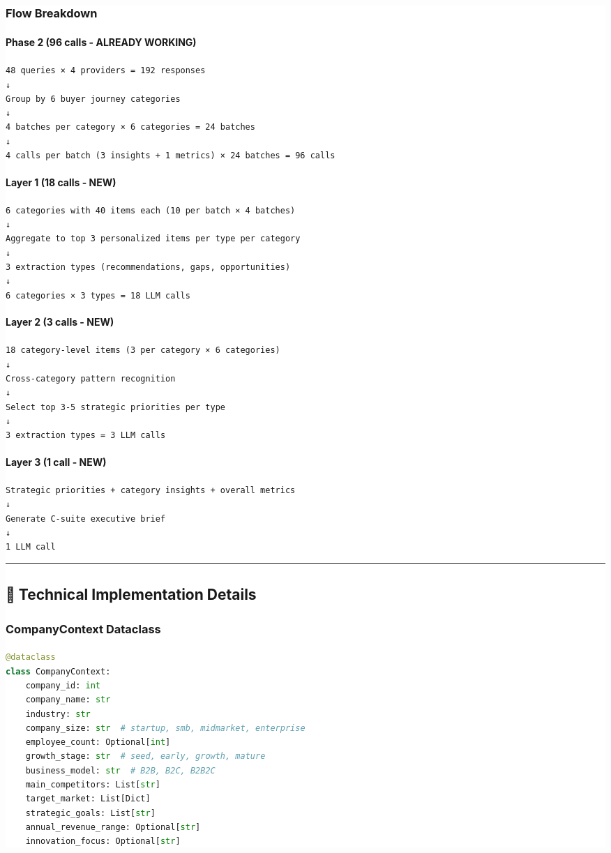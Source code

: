 ### Flow Breakdown

#### Phase 2 (96 calls - ALREADY WORKING)
```
48 queries × 4 providers = 192 responses
↓
Group by 6 buyer journey categories
↓
4 batches per category × 6 categories = 24 batches
↓
4 calls per batch (3 insights + 1 metrics) × 24 batches = 96 calls
```

#### Layer 1 (18 calls - NEW)
```
6 categories with 40 items each (10 per batch × 4 batches)
↓
Aggregate to top 3 personalized items per type per category
↓
3 extraction types (recommendations, gaps, opportunities)
↓
6 categories × 3 types = 18 LLM calls
```

#### Layer 2 (3 calls - NEW)
```
18 category-level items (3 per category × 6 categories)
↓
Cross-category pattern recognition
↓
Select top 3-5 strategic priorities per type
↓
3 extraction types = 3 LLM calls
```

#### Layer 3 (1 call - NEW)
```
Strategic priorities + category insights + overall metrics
↓
Generate C-suite executive brief
↓
1 LLM call
```

---

## 🔧 Technical Implementation Details

### CompanyContext Dataclass
```python
@dataclass
class CompanyContext:
    company_id: int
    company_name: str
    industry: str
    company_size: str  # startup, smb, midmarket, enterprise
    employee_count: Optional[int]
    growth_stage: str  # seed, early, growth, mature
    business_model: str  # B2B, B2C, B2B2C
    main_competitors: List[str]
    target_market: List[Dict]
    strategic_goals: List[str]
    annual_revenue_range: Optional[str]
    innovation_focus: Optional[str]
```